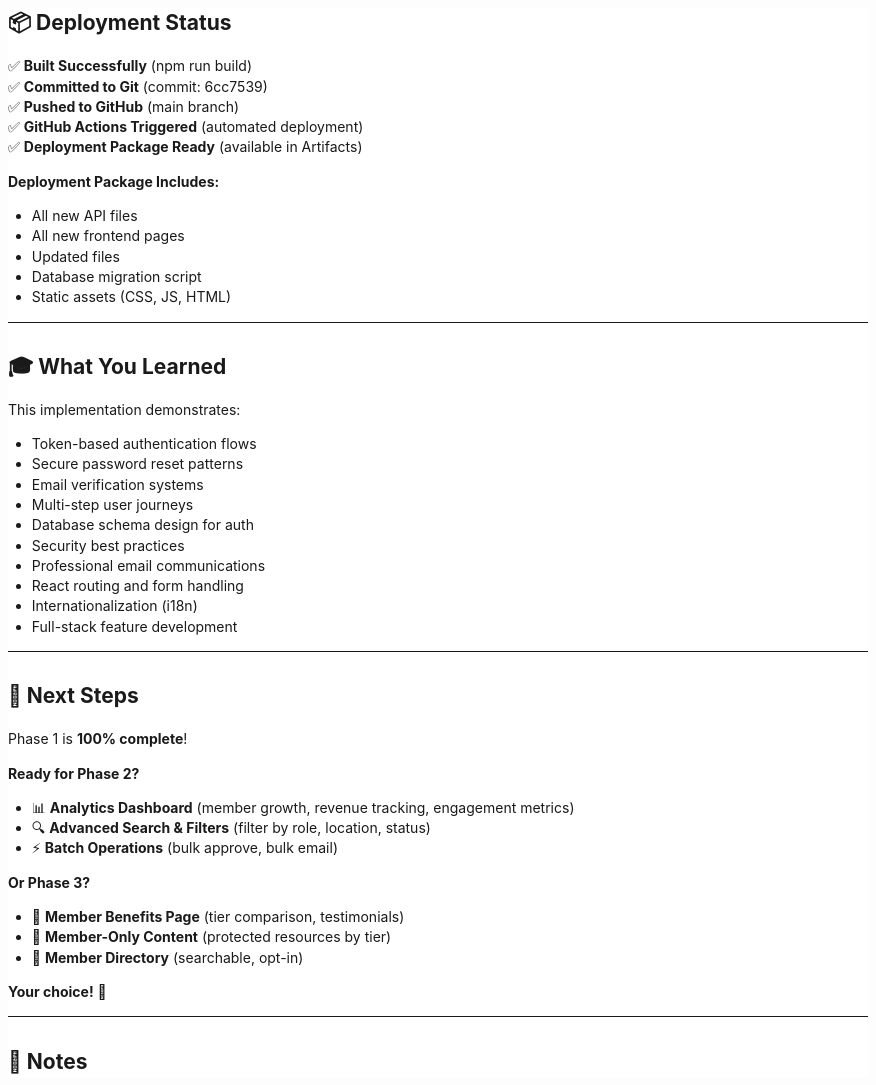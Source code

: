 ## 📦 Deployment Status

✅ **Built Successfully** (npm run build)  
✅ **Committed to Git** (commit: 6cc7539)  
✅ **Pushed to GitHub** (main branch)  
✅ **GitHub Actions Triggered** (automated deployment)  
✅ **Deployment Package Ready** (available in Artifacts)  

**Deployment Package Includes:**
- All new API files
- All new frontend pages
- Updated files
- Database migration script
- Static assets (CSS, JS, HTML)

---

## 🎓 What You Learned

This implementation demonstrates:
- Token-based authentication flows
- Secure password reset patterns
- Email verification systems
- Multi-step user journeys
- Database schema design for auth
- Security best practices
- Professional email communications
- React routing and form handling
- Internationalization (i18n)
- Full-stack feature development

---

## 🚀 Next Steps

Phase 1 is **100% complete**! 

**Ready for Phase 2?**
- 📊 **Analytics Dashboard** (member growth, revenue tracking, engagement metrics)
- 🔍 **Advanced Search & Filters** (filter by role, location, status)
- ⚡ **Batch Operations** (bulk approve, bulk email)

**Or Phase 3?**
- 🎨 **Member Benefits Page** (tier comparison, testimonials)
- 📝 **Member-Only Content** (protected resources by tier)
- 👥 **Member Directory** (searchable, opt-in)

**Your choice!** 🎯

---

## 📝 Notes
